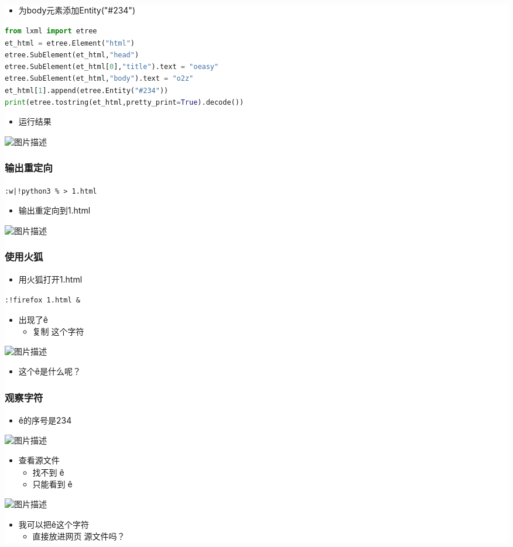 - 为body元素添加Entity("#234")

```python
from lxml import etree
et_html = etree.Element("html")
etree.SubElement(et_html,"head")
etree.SubElement(et_html[0],"title").text = "oeasy"
etree.SubElement(et_html,"body").text = "o2z"
et_html[1].append(etree.Entity("#234"))
print(etree.tostring(et_html,pretty_print=True).decode())
```

- 运行结果

![图片描述](https://doc.shiyanlou.com/courses/uid1190679-20240401-1711945327667)

### 输出重定向

```
:w|!python3 % > 1.html
```

- 输出重定向到1.html

![图片描述](https://doc.shiyanlou.com/courses/uid1190679-20221126-1669457946281)

### 使用火狐

- 用火狐打开1.html

```
:!firefox 1.html &
```

- 出现了ê
	- 复制 这个字符

![图片描述](https://doc.shiyanlou.com/courses/uid1190679-20221126-1669458003513)

- 这个ê是什么呢？

### 观察字符

- ê的序号是234

![图片描述](https://doc.shiyanlou.com/courses/uid1190679-20221126-1669458085251)

- 查看源文件
	- 找不到 ê
	- 只能看到 &#234; 

![图片描述](https://doc.shiyanlou.com/courses/uid1190679-20231017-1697546153712)

- 我可以把ê这个字符
	- 直接放进网页 源文件吗？
